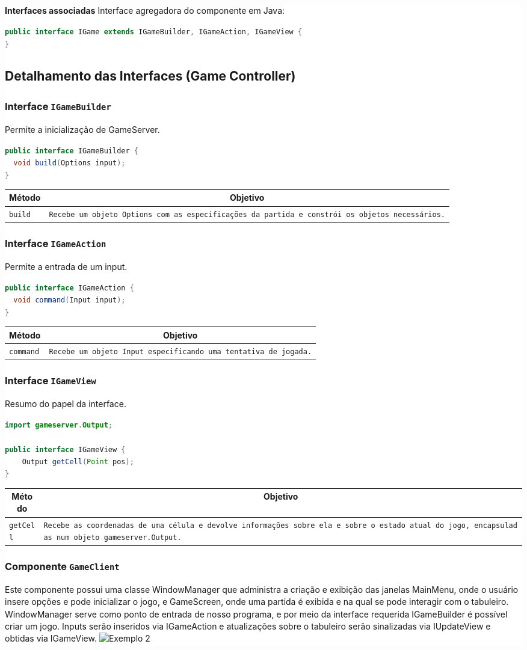 **Interfaces associadas**
Interface agregadora do componente em Java:
~~~java
public interface IGame extends IGameBuilder, IGameAction, IGameView {
}
~~~

## Detalhamento das Interfaces (Game Controller)
### Interface `IGameBuilder`
Permite a inicialização de GameServer.
~~~java
public interface IGameBuilder {
  void build(Options input);
}
~~~
Método | Objetivo
-------| --------
`build` | `Recebe um objeto Options com as especificações da partida e constrói os objetos necessários.`

### Interface `IGameAction`
Permite a entrada de um input.
~~~java
public interface IGameAction {
  void command(Input input);
}
~~~
Método | Objetivo
-------| --------
`command` | `Recebe um objeto Input especificando uma tentativa de jogada.`

### Interface `IGameView`
Resumo do papel da interface.

~~~java
import gameserver.Output;

public interface IGameView {
    Output getCell(Point pos);
}
~~~
Método | Objetivo
-------| --------
`getCell` | `Recebe as coordenadas de uma célula e devolve informações sobre ela e sobre o estado atual do jogo, encapsuladas num objeto gameserver.Output.`



### Componente `GameClient`
Este componente possui uma classe WindowManager que administra a criação e exibição das janelas MainMenu, onde o usuário insere opções e pode inicializar o jogo, e GameScreen, onde uma partida é exibida e na qual se pode interagir com o tabuleiro. WindowManager serve como ponto de entrada de nosso programa, e por meio da interface requerida IGameBuilder é possível criar um jogo. Inputs serão inseridos via IGameAction e atualizações sobre o tabuleiro serão sinalizadas via IUpdateView e obtidas via IGameView.
![Exemplo 2](assets/imagem)

